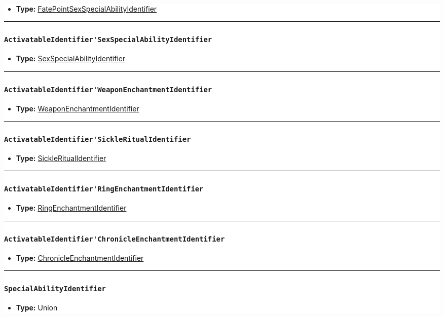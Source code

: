 - **Type:** <a href="./_Identifier.md#FatePointSexSpecialAbilityIdentifier">FatePointSexSpecialAbilityIdentifier</a>

---

### <a name="ActivatableIdentifier'SexSpecialAbilityIdentifier"></a> `ActivatableIdentifier'SexSpecialAbilityIdentifier`

- **Type:** <a href="./_Identifier.md#SexSpecialAbilityIdentifier">SexSpecialAbilityIdentifier</a>

---

### <a name="ActivatableIdentifier'WeaponEnchantmentIdentifier"></a> `ActivatableIdentifier'WeaponEnchantmentIdentifier`

- **Type:** <a href="./_Identifier.md#WeaponEnchantmentIdentifier">WeaponEnchantmentIdentifier</a>

---

### <a name="ActivatableIdentifier'SickleRitualIdentifier"></a> `ActivatableIdentifier'SickleRitualIdentifier`

- **Type:** <a href="./_Identifier.md#SickleRitualIdentifier">SickleRitualIdentifier</a>

---

### <a name="ActivatableIdentifier'RingEnchantmentIdentifier"></a> `ActivatableIdentifier'RingEnchantmentIdentifier`

- **Type:** <a href="./_Identifier.md#RingEnchantmentIdentifier">RingEnchantmentIdentifier</a>

---

### <a name="ActivatableIdentifier'ChronicleEnchantmentIdentifier"></a> `ActivatableIdentifier'ChronicleEnchantmentIdentifier`

- **Type:** <a href="./_Identifier.md#ChronicleEnchantmentIdentifier">ChronicleEnchantmentIdentifier</a>

---

### <a name="SpecialAbilityIdentifier"></a> `SpecialAbilityIdentifier`

- **Type:** Union